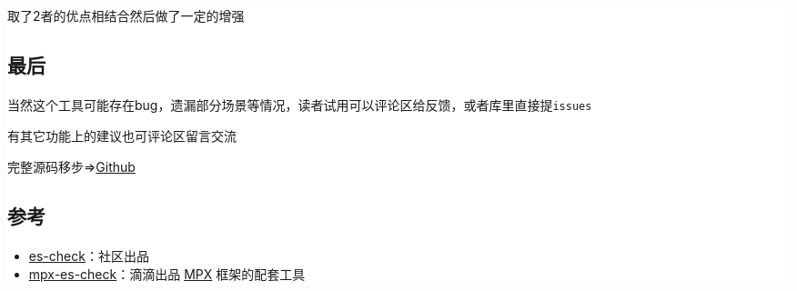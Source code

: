 取了2者的优点相结合然后做了一定的增强
## 最后
当然这个工具可能存在bug，遗漏部分场景等情况，读者试用可以评论区给反馈，或者库里直接提`issues`

有其它功能上的建议也可评论区留言交流

完整源码移步=>[Github](https://github.com/Desain7/tools/tree/main/packages/cli/es-check)

## 参考
* [es-check](https://github.com/yowainwright/es-check)：社区出品
* [mpx-es-check](https://github.com/mpx-ecology/mpx-es-check)：滴滴出品 [MPX](https://mpxjs.cn/) 框架的配套工具

